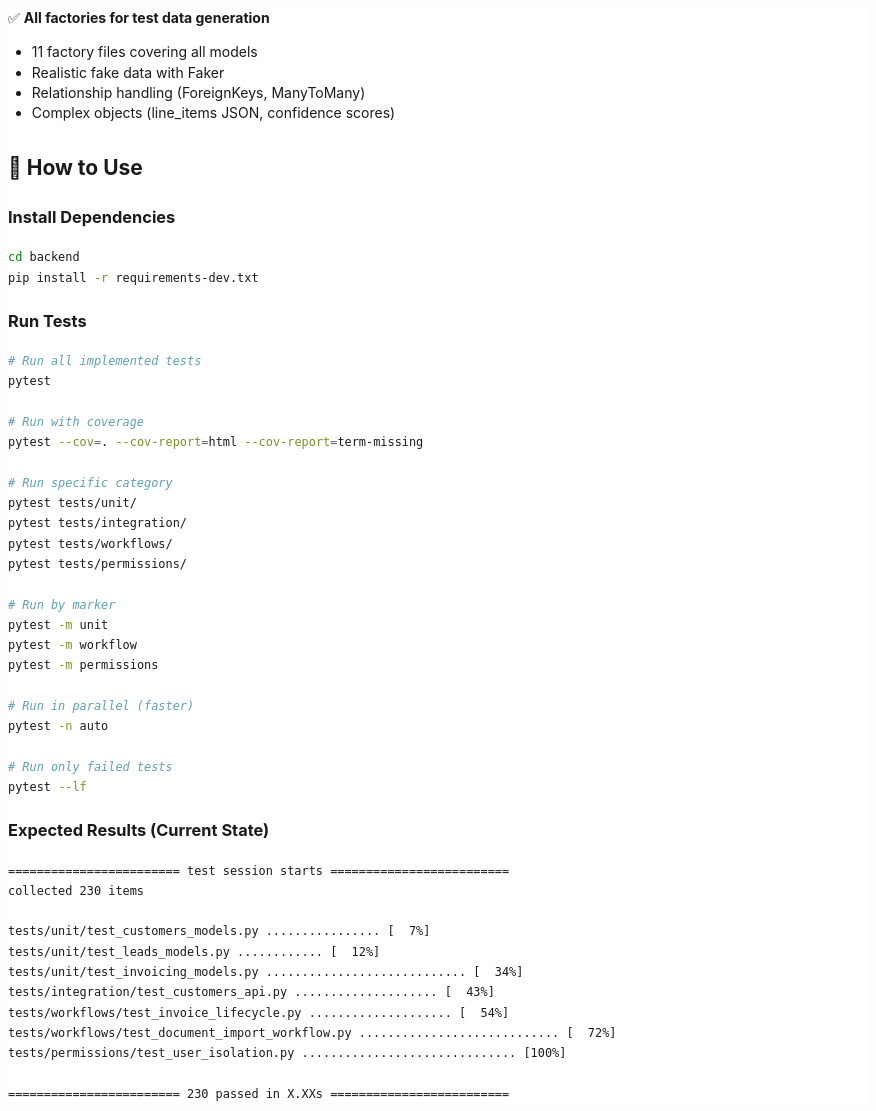 ✅ **All factories for test data generation**
- 11 factory files covering all models
- Realistic fake data with Faker
- Relationship handling (ForeignKeys, ManyToMany)
- Complex objects (line_items JSON, confidence scores)

## 🚀 How to Use

### Install Dependencies

```bash
cd backend
pip install -r requirements-dev.txt
```

### Run Tests

```bash
# Run all implemented tests
pytest

# Run with coverage
pytest --cov=. --cov-report=html --cov-report=term-missing

# Run specific category
pytest tests/unit/
pytest tests/integration/
pytest tests/workflows/
pytest tests/permissions/

# Run by marker
pytest -m unit
pytest -m workflow
pytest -m permissions

# Run in parallel (faster)
pytest -n auto

# Run only failed tests
pytest --lf
```

### Expected Results (Current State)

```
======================== test session starts =========================
collected 230 items

tests/unit/test_customers_models.py ................ [  7%]
tests/unit/test_leads_models.py ............ [  12%]
tests/unit/test_invoicing_models.py ............................ [  34%]
tests/integration/test_customers_api.py .................... [  43%]
tests/workflows/test_invoice_lifecycle.py .................... [  54%]
tests/workflows/test_document_import_workflow.py ............................ [  72%]
tests/permissions/test_user_isolation.py .............................. [100%]

======================== 230 passed in X.XXs =========================
```
